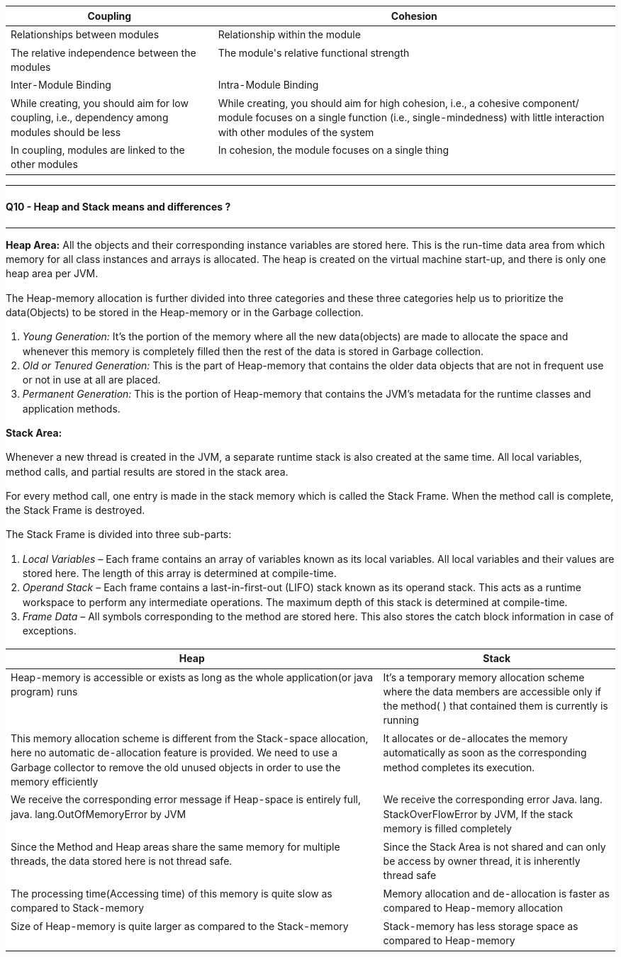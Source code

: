  
| Coupling | Cohesion |
|----------|----------|
| Relationships between modules	| Relationship within the module |
| The relative independence between the modules	| The module's relative functional strength |
| Inter-Module Binding | Intra-Module Binding |
| While creating, you should aim for low coupling, i.e., dependency among modules should be less | While creating, you should aim for high cohesion, i.e., a cohesive component/ module focuses on a single function (i.e., single-mindedness) with little interaction with other modules of the system |
| In coupling, modules are linked to the other modules | In cohesion, the module focuses on a single thing |


---

#### Q10 - Heap and Stack means and differences ?

---

**Heap Area:** All the objects and their corresponding instance variables are stored here. This is the run-time data area from which memory for all class instances and arrays is allocated.
The heap is created on the virtual machine start-up, and there is only one heap area per JVM.

The Heap-memory allocation is further divided into three categories and these three categories help us to prioritize the data(Objects) to be stored in the Heap-memory or in the Garbage collection.
1. *Young Generation:*  It’s the portion of the memory where all the new data(objects) are made to allocate the space and whenever this memory is completely filled then the rest of the data is stored in Garbage collection.
2. *Old or Tenured Generation:*  This is the part of Heap-memory that contains the older data objects that are not in frequent use or not in use at all are placed.
3. *Permanent Generation:*  This is the portion of Heap-memory that contains the JVM’s metadata for the runtime classes and application methods.

**Stack Area:**

Whenever a new thread is created in the JVM, a separate runtime stack is also created at the same time. All local variables, method calls, and partial results are stored in the stack area.

For every method call, one entry is made in the stack memory which is called the Stack Frame. When the method call is complete, the Stack Frame is destroyed.

The Stack Frame is divided into three sub-parts:
1. *Local Variables –* Each frame contains an array of variables known as its local variables. All local variables and their values are stored here. The length of this array is determined at compile-time.
2. *Operand Stack –* Each frame contains a last-in-first-out (LIFO) stack known as its operand stack. This acts as a runtime workspace to perform any intermediate operations. The maximum depth of this stack is determined at compile-time.
3. *Frame Data –* All symbols corresponding to the method are stored here. This also stores the catch block information in case of exceptions.

| Heap	| Stack |
|-------|-------|
| Heap-memory is accessible or exists as long as the whole application(or java program) runs | It’s a temporary memory allocation scheme where the data members are accessible only if the method( ) that contained them is currently is running |
| This memory allocation scheme is different from the Stack-space allocation, here no automatic de-allocation feature is provided. We need to use a Garbage collector to remove the old unused objects in order to use the memory efficiently	| It allocates or de-allocates the memory automatically as soon as the corresponding method completes its execution. |
| We receive the corresponding error message if Heap-space is entirely full,  java. lang.OutOfMemoryError by JVM	| We receive the corresponding error Java. lang. StackOverFlowError by JVM, If the stack memory is filled completely |
| Since the Method and Heap areas share the same memory for multiple threads, the data stored here is not thread safe.	| Since the Stack Area is not shared and can only be access by owner thread, it is inherently thread safe |
| The processing time(Accessing time) of this memory is quite slow as compared to Stack-memory	| Memory allocation and de-allocation is faster as compared to Heap-memory allocation |
Size of Heap-memory is quite larger as compared to the Stack-memory	| Stack-memory has less storage space as compared to Heap-memory |
